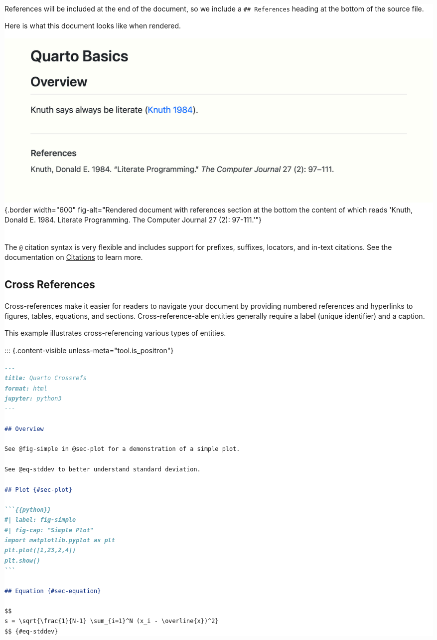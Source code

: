 References will be included at the end of the document, so we include a `## References` heading at the bottom of the source file.

Here is what this document looks like when rendered.

![](/docs/get-started/authoring/images/citations-render.png){.border width="600" fig-alt="Rendered document with references section at the bottom the content of which reads 'Knuth, Donald E. 1984. Literate Programming. The Computer Journal 27 (2): 97-111.'"}

\
The `@` citation syntax is very flexible and includes support for prefixes, suffixes, locators, and in-text citations. See the documentation on [Citations](/docs/authoring/citations.qmd) to learn more.

## Cross References

Cross-references make it easier for readers to navigate your document by providing numbered references and hyperlinks to figures, tables, equations, and sections. Cross-reference-able entities generally require a label (unique identifier) and a caption.

This example illustrates cross-referencing various types of entities.

::: {.content-visible unless-meta="tool.is_positron"}
```` markdown
---
title: Quarto Crossrefs
format: html
jupyter: python3
---

## Overview

See @fig-simple in @sec-plot for a demonstration of a simple plot. 

See @eq-stddev to better understand standard deviation.

## Plot {#sec-plot}

```{{python}}
#| label: fig-simple
#| fig-cap: "Simple Plot"
import matplotlib.pyplot as plt
plt.plot([1,23,2,4])
plt.show()
```

## Equation {#sec-equation}

$$
s = \sqrt{\frac{1}{N-1} \sum_{i=1}^N (x_i - \overline{x})^2}
$$ {#eq-stddev}
````